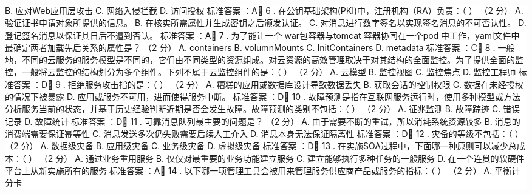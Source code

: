 B. 应对Web应用层攻击
C. 网络入侵拦截
D. 访问授权
标准答案 ：A
6
. 在公钥基础架构(PKI)中，注册机构（RA）负责：（ ） （2 分）
A. 验证证书申请对象所提供的信息。
B. 在核实所需属性并生成密钥之后颁发认证。
C. 对消息进行数字签名以实现签名消息的不可否认性。
D. 登记签名消息以保证其日后不遭到否认。
标准答案 ：A
7
. 为了能让一个 war包容器与tomcat 容器协同在一个pod 中工作，yaml文件中最确定两者加载先后关系的属性是？ （2 分）
A. containers
B. volumnMounts
C. InitContainers
D. metadata
标准答案 ：C
8
. 一般地，不同的云服务的服务模型是不同的，它们由不同类型的资源组成。对云资源的高效管理取决于对其结构的全面监控。为了提供全面的监控，一般将云监控的结构划分为多个组件。下列不属于云监控组件的是：（ ） （2 分）
A. 云模型
B. 监控视图
C. 监控焦点
D. 监控工程师
标准答案 ：D
9
. 拒绝服务攻击指的是：（ ） （2 分）
A. 糟糕的应用或数据库设计导致数据丢失
B. 获取会话的控制权限
C. 数据在未经授权的情况下被暴露
D. 应用或服务不可用，进而使得服务中断。
标准答案 ：D
10
. 故障预测是指在互联网服务运行时，使用多种模型或方法分析服务当前的状态，并基于历史经验判断近期是否会发生故障。故障预测的类别不包括：（ ） （2 分）
A. 征兆监测
B. 故障踪迹
C. 错误记录
D. 故障统计
标准答案 ：D
11
. 可靠消息队列最主要的问题是？ （2 分）
A. 由于需要不断的重试，所以消耗系统资源较多
B. 消息的消费端需要保证幂等性
C. 消息发送多次仍失败需要后续人工介入
D. 消息本身无法保证隔离性
标准答案 ：D
12
. 灾备的等级不包括：（ ） （2 分）
A. 数据级灾备
B. 应用级灾备
C. 业务级灾备
D. 虚拟级灾备
标准答案 ：D
13
. 在实施SOA过程中，下面哪一种原则可以减少总成本：（ ） （2 分）
A. 通过业务重用服务
B. 仅仅对最重要的业务功能建立服务
C. 建立能够执行多种任务的一般服务
D. 在一个连贯的软硬件平台上从新实施所有的服务
标准答案 ：A
14
. 以下哪一项管理工具会被用来管理服务供应商产品或服务的指标：（ ） （2 分）
A. 平衡计分卡
